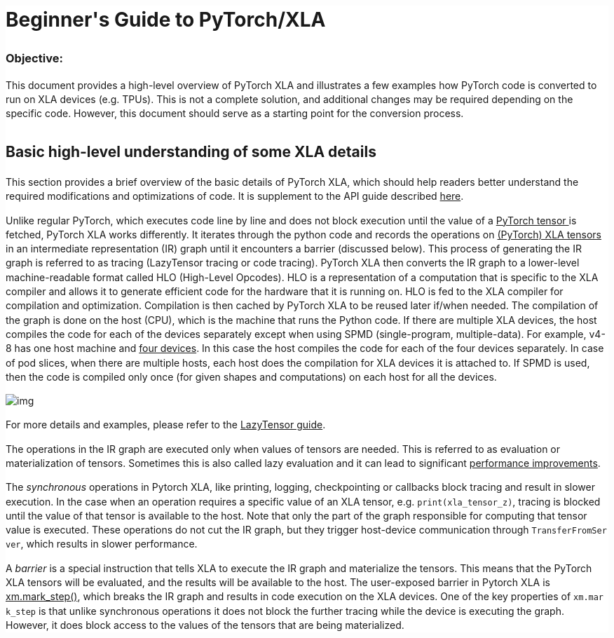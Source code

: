 # Beginner's Guide to PyTorch/XLA

### **Objective:**
This document provides a high-level overview of PyTorch XLA and illustrates a
few examples how PyTorch code is converted to run on XLA devices (e.g. TPUs).
This is not a complete solution, and additional changes may be required
depending on the specific code. However, this document should serve as a
starting point for the conversion process.


## Basic high-level understanding of some XLA details
This section provides a brief overview of the basic details of PyTorch XLA,
 which should help readers better understand the required modifications and
 optimizations of code. It is supplement to the API guide described [here](https://github.com/pytorch/xla/blob/main/API_GUIDE.md).

Unlike regular PyTorch, which executes code line by line and does not block execution until the value of a <ins> PyTorch tensor </ins> is fetched, PyTorch XLA works differently. It iterates through the python code and records the operations on <ins> (PyTorch) XLA tensors </ins> in an intermediate representation (IR) graph until it encounters a barrier (discussed below). This process of generating the IR graph is referred to as tracing (LazyTensor tracing or code tracing). PyTorch XLA then converts the IR graph to a lower-level machine-readable format called HLO (High-Level Opcodes). HLO is a representation of a computation that is specific to the XLA compiler and allows it to generate efficient code for the hardware that it is running on. HLO is fed to the XLA compiler for compilation and optimization. Compilation is then cached by PyTorch XLA to be reused later if/when needed. The compilation of the graph is done on the host (CPU), which is the machine that runs the Python code. If there are multiple XLA devices, the host compiles the code for each of the devices separately except when using SPMD (single-program, multiple-data). For example, v4-8 has one host machine and [four devices](https://cloud.google.com/tpu/docs/system-architecture-tpu-vm#tpu_v4). In this case the host compiles the code for each of the four devices separately. In case of pod slices, when there are multiple hosts, each host does the compilation for XLA devices it is attached to. If SPMD is used, then the code is compiled only once (for given shapes and computations) on each host for all the devices.

![img](assets/pytorchXLA_flow.svg)

For more details and examples, please refer to the [LazyTensor guide](https://pytorch.org/blog/understanding-lazytensor-system-performance-with-pytorch-xla-on-cloud-tpu/).

The operations in the IR graph are executed only when values of tensors are needed. This is referred to as evaluation or materialization of tensors. Sometimes this is also called lazy evaluation and it can lead to significant [performance improvements](https://arxiv.org/pdf/2102.13267.pdf).

The _synchronous_ operations in Pytorch XLA, like printing, logging, checkpointing or callbacks  block tracing and result in slower execution. In the case when an operation requires a specific value of an XLA tensor, e.g. `print(xla_tensor_z)`, tracing is blocked until the value of that tensor is available to the host. Note that only the part of the graph responsible for computing that tensor value is executed. These operations do not cut the IR graph, but they trigger host-device communication through `TransferFromServer`, which results in slower performance.

A _barrier_ is a special instruction that tells XLA to execute the IR graph and materialize the tensors. This means that the PyTorch XLA tensors will be evaluated, and the results will be available to the host. The user-exposed barrier in Pytorch XLA is [xm.mark_step()](https://github.com/pytorch/xla/blob/bdceee54eca1269ee954f6cdd1868c584d0e88a4/torch_xla/core/xla_model.py#L808), which  breaks the IR graph and results in code execution on the XLA devices. One of the key properties of `xm.mark_step` is that unlike synchronous operations it does not block the further tracing while the device is executing the graph. However, it does block access to the values of the tensors that are being materialized.
